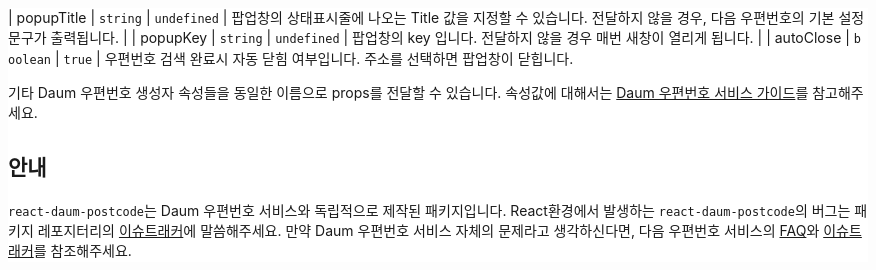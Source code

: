 | popupTitle | `string` | `undefined` | 팝업창의 상태표시줄에 나오는 Title 값을 지정할 수 있습니다. 전달하지 않을 경우, 다음 우편번호의 기본 설정 문구가 출력됩니다. |
| popupKey | `string` | `undefined` | 팝업창의 key 입니다. 전달하지 않을 경우 매번 새창이 열리게 됩니다. |
| autoClose | `boolean` | `true` | 우편번호 검색 완료시 자동 닫힘 여부입니다. 주소를 선택하면 팝업창이 닫힙니다.

기타 Daum 우편번호 생성자 속성들을 동일한 이름으로 props를 전달할 수 있습니다. 속성값에 대해서는 [Daum 우편번호 서비스 가이드](http://postcode.map.daum.net/guide#attributes)를 참고해주세요.


## 안내

`react-daum-postcode`는 Daum 우편번호 서비스와 독립적으로 제작된 패키지입니다. React환경에서 발생하는 `react-daum-postcode`의 버그는 패키지 레포지터리의 [이슈트래커](https://github.com/kimminsik-bernard/react-daum-postcode/issues)에 말씀해주세요. 만약 Daum 우편번호 서비스 자체의 문제라고 생각하신다면, 다음 우편번호 서비스의 [FAQ](https://github.com/daumPostcode/QnA/blob/master/README.md)와 [이슈트래커](https://github.com/daumPostcode/QnA/issues)를 참조해주세요.
